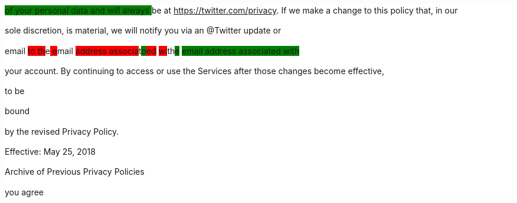
<span style="background-color: green;">of your personal data and will always </span>be at https://twitter.com/privacy. If we make a change to this policy that, in our<span style="background-color: red;"> </span><span style="background-color: green;">


</span>sole discretion, is material, we will notify you via an @Twitter update or<span style="background-color: red;">


email</span> <span style="background-color: red;">to th</span>e<span style="background-color: red;"> e</span>mail <span style="background-color: red;">address associa</span>t<span style="background-color: green;">o</span><span style="background-color: red;">ed</span> <span style="background-color: red;">wi</span>th<span style="background-color: green;">e</span> <span style="background-color: green;">email address associated with


</span>your account. By continuing to access or use the Services after those changes become effective, 


 to be<span style="background-color: green;"> </span><span style="background-color: red;">


</span>bound<span style="background-color: red;"> </span><span style="background-color: green;">


</span>by the revised Privacy Policy.


 


Effective: May 25, 2018


Archive of Previous Privacy Policies


 


you agree

